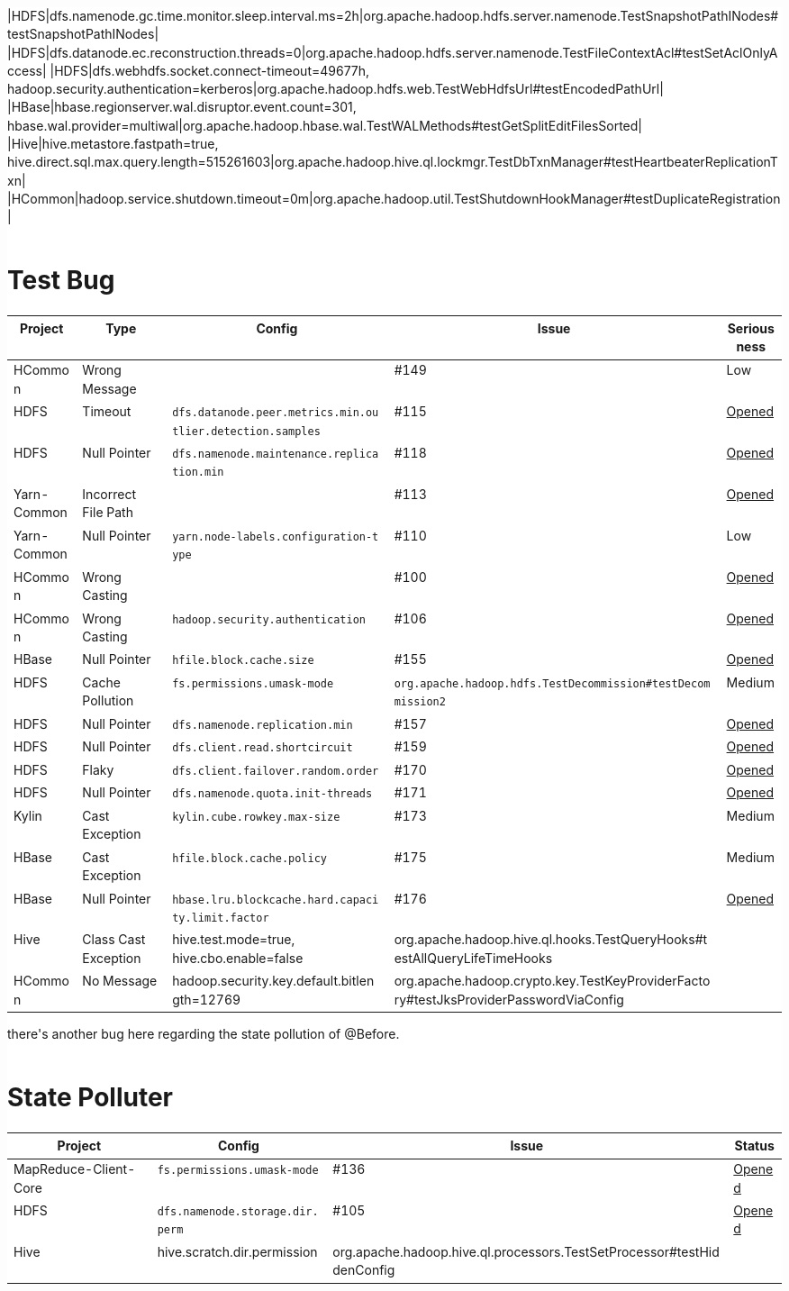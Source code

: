 |HDFS|dfs.namenode.gc.time.monitor.sleep.interval.ms=2h|org.apache.hadoop.hdfs.server.namenode.TestSnapshotPathINodes#testSnapshotPathINodes|
|HDFS|dfs.datanode.ec.reconstruction.threads=0|org.apache.hadoop.hdfs.server.namenode.TestFileContextAcl#testSetAclOnlyAccess|
|HDFS|dfs.webhdfs.socket.connect-timeout=49677h, hadoop.security.authentication=kerberos|org.apache.hadoop.hdfs.web.TestWebHdfsUrl#testEncodedPathUrl|
|HBase|hbase.regionserver.wal.disruptor.event.count=301, hbase.wal.provider=multiwal|org.apache.hadoop.hbase.wal.TestWALMethods#testGetSplitEditFilesSorted|
|Hive|hive.metastore.fastpath=true, hive.direct.sql.max.query.length=515261603|org.apache.hadoop.hive.ql.lockmgr.TestDbTxnManager#testHeartbeaterReplicationTxn|
|HCommon|hadoop.service.shutdown.timeout=0m|org.apache.hadoop.util.TestShutdownHookManager#testDuplicateRegistration|

# Test Bug
|Project|Type|Config|Issue|Seriousness|
| --- | --- | --- | --- |---|
|HCommon|Wrong Message||#149|Low|
|HDFS|Timeout|`dfs.datanode.peer.metrics.min.outlier.detection.samples`|#115|[Opened](https://issues.apache.org/jira/browse/HDFS-17102)
|HDFS|Null Pointer| `dfs.namenode.maintenance.replication.min`|#118|[Opened](https://issues.apache.org/jira/browse/HDFS-17103)
|Yarn-Common|Incorrect File Path||#113|[Opened](https://issues.apache.org/jira/browse/YARN-11532)|
|Yarn-Common|Null Pointer|`yarn.node-labels.configuration-type`|#110|Low|
|HCommon|Wrong Casting||#100|[Opened](https://issues.apache.org/jira/browse/HADOOP-18803)|
|HCommon|Wrong Casting|`hadoop.security.authentication`|#106|[Opened](https://issues.apache.org/jira/browse/HADOOP-18814)|
|HBase|Null Pointer|`hfile.block.cache.size`|#155|[Opened](https://issues.apache.org/jira/browse/HBASE-27986)|
|HDFS|Cache Pollution|`fs.permissions.umask-mode`|`org.apache.hadoop.hdfs.TestDecommission#testDecommission2`|Medium|
|HDFS|Null Pointer|`dfs.namenode.replication.min`|#157|[Opened](https://issues.apache.org/jira/browse/HDFS-17110)
|HDFS|Null Pointer|`dfs.client.read.shortcircuit`|#159|[Opened](https://issues.apache.org/jira/browse/HDFS-17108)|
|HDFS|Flaky|`dfs.client.failover.random.order`|#170|[Opened](https://issues.apache.org/jira/browse/HDFS-17132)|
|HDFS|Null Pointer|`dfs.namenode.quota.init-threads`|#171|[Opened](https://issues.apache.org/jira/browse/HDFS-17133)|
|Kylin|Cast Exception|`kylin.cube.rowkey.max-size`|#173|Medium|
|HBase|Cast Exception|`hfile.block.cache.policy`|#175|Medium|
|HBase|Null Pointer|`hbase.lru.blockcache.hard.capacity.limit.factor`|#176|[Opened](https://issues.apache.org/jira/browse/HBASE-27995)|
|Hive|Class Cast Exception|hive.test.mode=true, hive.cbo.enable=false|org.apache.hadoop.hive.ql.hooks.TestQueryHooks#testAllQueryLifeTimeHooks||
|HCommon|No Message|hadoop.security.key.default.bitlength=12769|org.apache.hadoop.crypto.key.TestKeyProviderFactory#testJksProviderPasswordViaConfig||

there's another bug here regarding the state pollution of @Before.

# State Polluter
|Project|Config|Issue|Status|
|---|---|---|---|
|MapReduce-Client-Core|`fs.permissions.umask-mode`|#136|[Opened](https://issues.apache.org/jira/browse/MAPREDUCE-7443)
|HDFS|`dfs.namenode.storage.dir.perm`|#105|[Opened](https://issues.apache.org/jira/browse/HDFS-17104)
|Hive| hive.scratch.dir.permission|org.apache.hadoop.hive.ql.processors.TestSetProcessor#testHiddenConfig||
